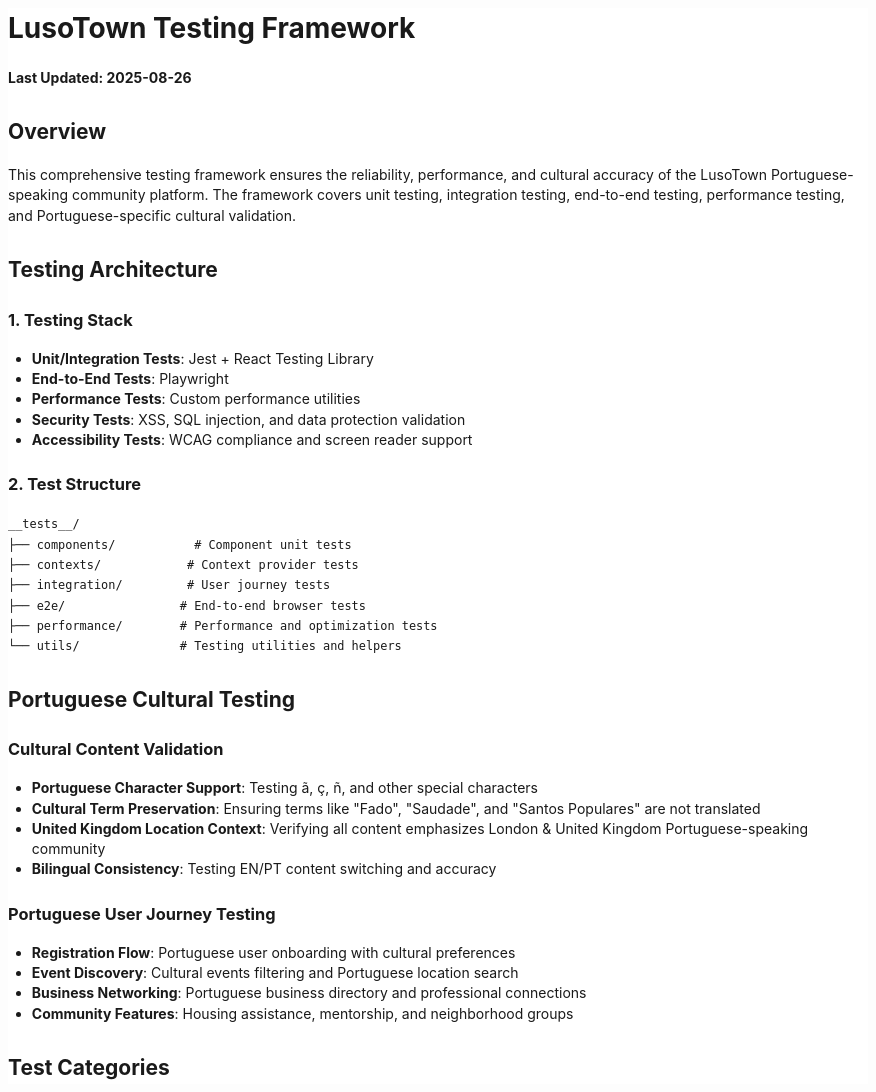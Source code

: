 # LusoTown Testing Framework

**Last Updated: 2025-08-26**

## Overview

This comprehensive testing framework ensures the reliability, performance, and cultural accuracy of the LusoTown Portuguese-speaking community platform. The framework covers unit testing, integration testing, end-to-end testing, performance testing, and Portuguese-specific cultural validation.

## Testing Architecture

### 1. Testing Stack
- **Unit/Integration Tests**: Jest + React Testing Library
- **End-to-End Tests**: Playwright
- **Performance Tests**: Custom performance utilities
- **Security Tests**: XSS, SQL injection, and data protection validation
- **Accessibility Tests**: WCAG compliance and screen reader support

### 2. Test Structure
```
__tests__/
├── components/           # Component unit tests
├── contexts/            # Context provider tests
├── integration/         # User journey tests
├── e2e/                # End-to-end browser tests
├── performance/        # Performance and optimization tests
└── utils/              # Testing utilities and helpers
```

## Portuguese Cultural Testing

### Cultural Content Validation
- **Portuguese Character Support**: Testing ã, ç, ñ, and other special characters
- **Cultural Term Preservation**: Ensuring terms like "Fado", "Saudade", and "Santos Populares" are not translated
- **United Kingdom Location Context**: Verifying all content emphasizes London & United Kingdom Portuguese-speaking community
- **Bilingual Consistency**: Testing EN/PT content switching and accuracy

### Portuguese User Journey Testing
- **Registration Flow**: Portuguese user onboarding with cultural preferences
- **Event Discovery**: Cultural events filtering and Portuguese location search
- **Business Networking**: Portuguese business directory and professional connections
- **Community Features**: Housing assistance, mentorship, and neighborhood groups

## Test Categories
